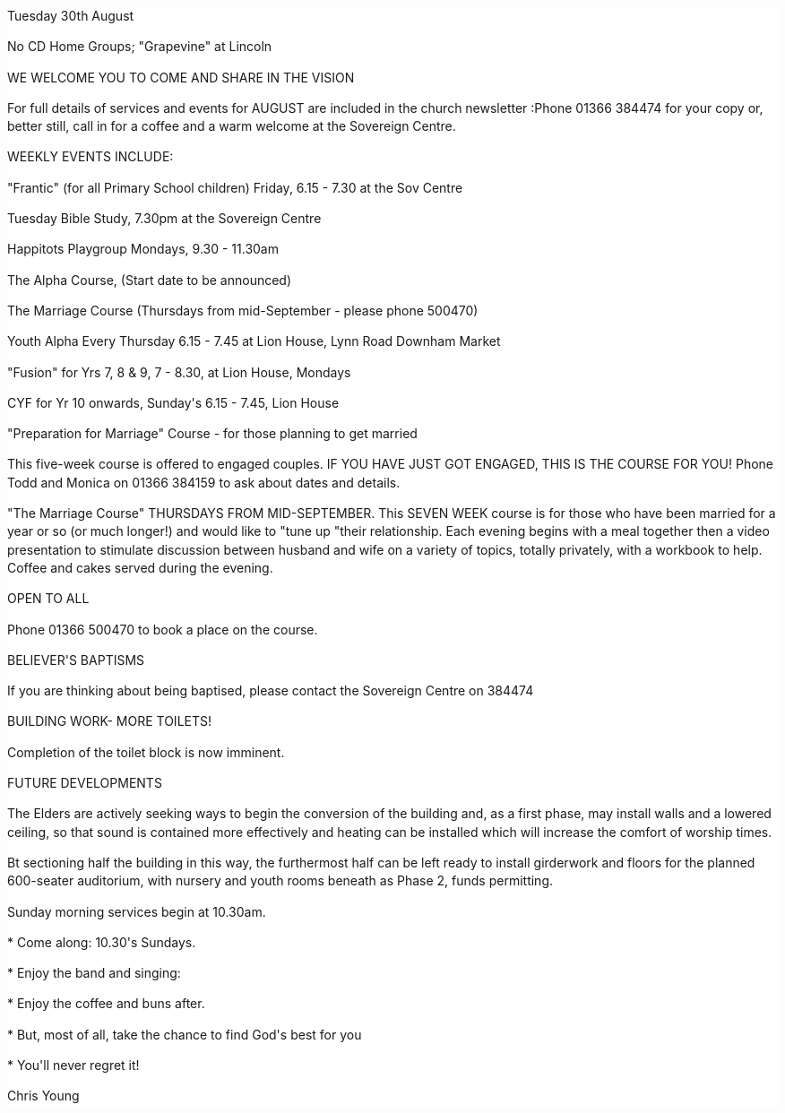 Tuesday 30th August

No CD Home Groups; "Grapevine" at Lincoln

WE WELCOME YOU TO COME AND SHARE IN THE VISION

For full details of services and events for AUGUST are included in the church newsletter :Phone 01366 384474 for your copy or, better still, call in for a coffee and a warm welcome at the Sovereign Centre.

WEEKLY EVENTS INCLUDE:

"Frantic" (for all Primary School children) Friday, 6.15 - 7.30 at the Sov Centre

Tuesday Bible Study, 7.30pm at the Sovereign Centre

Happitots Playgroup Mondays, 9.30 - 11.30am

The Alpha Course, (Start date to be announced)

The Marriage Course (Thursdays from mid-September - please phone 500470)

Youth Alpha Every Thursday 6.15 - 7.45 at Lion House, Lynn Road Downham Market

"Fusion" for Yrs 7, 8 & 9, 7 - 8.30, at Lion House, Mondays

CYF for Yr 10 onwards, Sunday's 6.15 - 7.45, Lion House

"Preparation for Marriage" Course - for those planning to get married

This five-week course is offered to engaged couples. IF YOU HAVE JUST GOT ENGAGED, THIS IS THE COURSE FOR YOU! Phone Todd and Monica on 01366 384159 to ask about dates and details.

"The Marriage Course" THURSDAYS FROM MID-SEPTEMBER. This SEVEN WEEK course is for those who have been married for a year or so (or much longer!) and would like to "tune up "their relationship. Each evening begins with a meal together then a video presentation to stimulate discussion between husband and wife on a variety of topics, totally privately, with a workbook to help. Coffee and cakes served during the evening.

OPEN TO ALL

Phone 01366 500470 to book a place on the course.

BELIEVER'S BAPTISMS

If you are thinking about being baptised, please contact the Sovereign Centre on 384474

BUILDING WORK- MORE TOILETS!

Completion of the toilet block is now imminent.

FUTURE DEVELOPMENTS

The Elders are actively seeking ways to begin the conversion of the building and, as a first phase, may install walls and a lowered ceiling, so that sound is contained more effectively and heating can be installed which will increase the comfort of worship times.

Bt sectioning half the building in this way, the furthermost half can be left ready to install girderwork and floors for the planned 600-seater auditorium, with nursery and youth rooms beneath as Phase 2, funds permitting.

Sunday morning services begin at 10.30am.

\* Come along: 10.30's Sundays.

\* Enjoy the band and singing:

\* Enjoy the coffee and buns after.

\* But, most of all, take the chance to find God's best for you

\* You'll never regret it!

Chris Young
